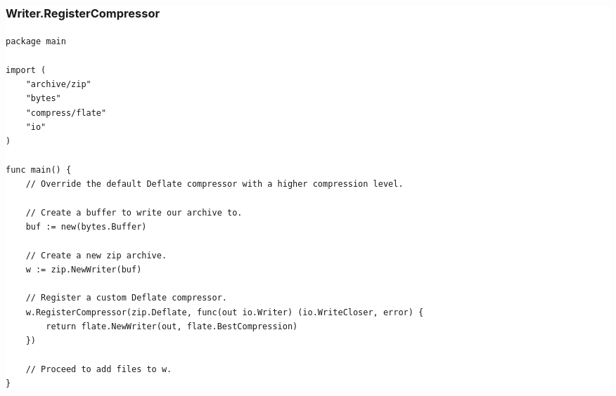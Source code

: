 ### Writer.RegisterCompressor

```
package main

import (
    "archive/zip"
    "bytes"
    "compress/flate"
    "io"
)

func main() {
    // Override the default Deflate compressor with a higher compression level.

    // Create a buffer to write our archive to.
    buf := new(bytes.Buffer)

    // Create a new zip archive.
    w := zip.NewWriter(buf)

    // Register a custom Deflate compressor.
    w.RegisterCompressor(zip.Deflate, func(out io.Writer) (io.WriteCloser, error) {
        return flate.NewWriter(out, flate.BestCompression)
    })

    // Proceed to add files to w.
}
```


